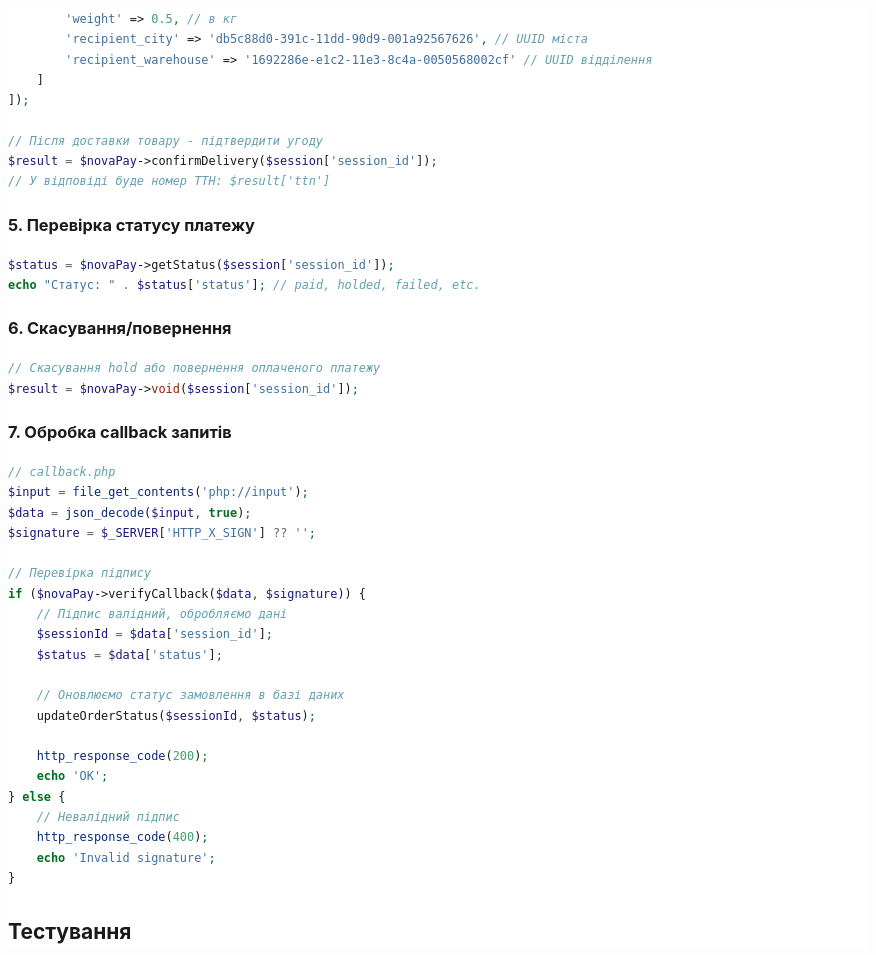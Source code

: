 ```php
        'weight' => 0.5, // в кг
        'recipient_city' => 'db5c88d0-391c-11dd-90d9-001a92567626', // UUID міста
        'recipient_warehouse' => '1692286e-e1c2-11e3-8c4a-0050568002cf' // UUID відділення
    ]
]);

// Після доставки товару - підтвердити угоду
$result = $novaPay->confirmDelivery($session['session_id']);
// У відповіді буде номер ТТН: $result['ttn']
```

### 5. Перевірка статусу платежу

```php
$status = $novaPay->getStatus($session['session_id']);
echo "Статус: " . $status['status']; // paid, holded, failed, etc.
```

### 6. Скасування/повернення

```php
// Скасування hold або повернення оплаченого платежу
$result = $novaPay->void($session['session_id']);
```

### 7. Обробка callback запитів

```php
// callback.php
$input = file_get_contents('php://input');
$data = json_decode($input, true);
$signature = $_SERVER['HTTP_X_SIGN'] ?? '';

// Перевірка підпису
if ($novaPay->verifyCallback($data, $signature)) {
    // Підпис валідний, обробляємо дані
    $sessionId = $data['session_id'];
    $status = $data['status'];
    
    // Оновлюємо статус замовлення в базі даних
    updateOrderStatus($sessionId, $status);
    
    http_response_code(200);
    echo 'OK';
} else {
    // Невалідний підпис
    http_response_code(400);
    echo 'Invalid signature';
}
```

## Тестування
